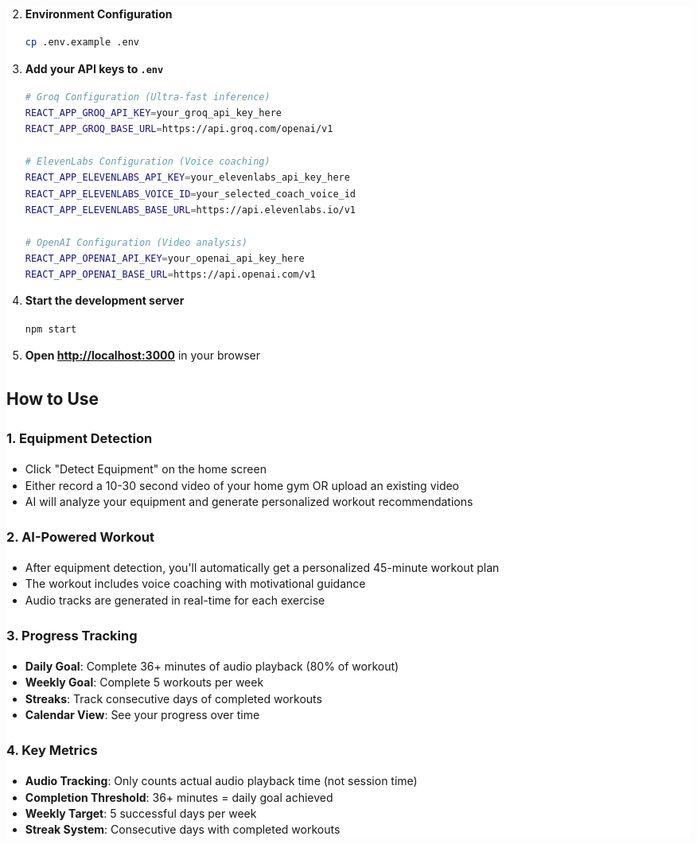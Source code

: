 2. **Environment Configuration**
   ```bash
   cp .env.example .env
   ```

3. **Add your API keys to `.env`**
   ```bash
   # Groq Configuration (Ultra-fast inference)
   REACT_APP_GROQ_API_KEY=your_groq_api_key_here
   REACT_APP_GROQ_BASE_URL=https://api.groq.com/openai/v1

   # ElevenLabs Configuration (Voice coaching)
   REACT_APP_ELEVENLABS_API_KEY=your_elevenlabs_api_key_here
   REACT_APP_ELEVENLABS_VOICE_ID=your_selected_coach_voice_id
   REACT_APP_ELEVENLABS_BASE_URL=https://api.elevenlabs.io/v1

   # OpenAI Configuration (Video analysis)
   REACT_APP_OPENAI_API_KEY=your_openai_api_key_here
   REACT_APP_OPENAI_BASE_URL=https://api.openai.com/v1
   ```

4. **Start the development server**
   ```bash
   npm start
   ```

5. **Open [http://localhost:3000](http://localhost:3000)** in your browser

## How to Use

### 1. Equipment Detection
- Click "Detect Equipment" on the home screen
- Either record a 10-30 second video of your home gym OR upload an existing video
- AI will analyze your equipment and generate personalized workout recommendations

### 2. AI-Powered Workout
- After equipment detection, you'll automatically get a personalized 45-minute workout plan
- The workout includes voice coaching with motivational guidance
- Audio tracks are generated in real-time for each exercise

### 3. Progress Tracking
- **Daily Goal**: Complete 36+ minutes of audio playback (80% of workout)
- **Weekly Goal**: Complete 5 workouts per week
- **Streaks**: Track consecutive days of completed workouts
- **Calendar View**: See your progress over time

### 4. Key Metrics
- **Audio Tracking**: Only counts actual audio playback time (not session time)
- **Completion Threshold**: 36+ minutes = daily goal achieved
- **Weekly Target**: 5 successful days per week
- **Streak System**: Consecutive days with completed workouts
